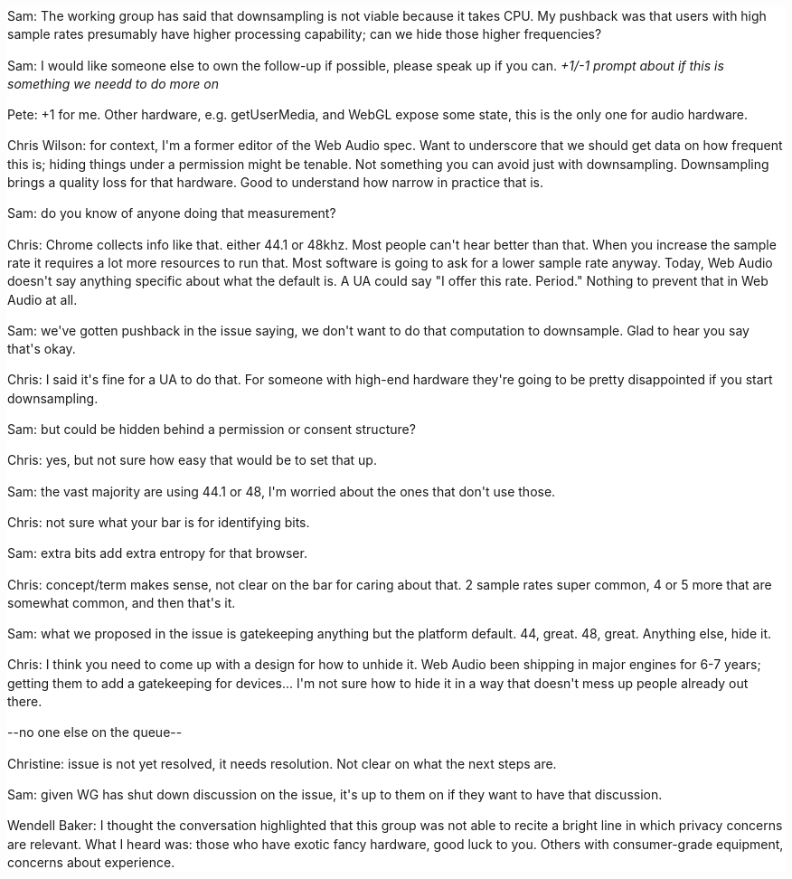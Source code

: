 Sam: The working group has said that downsampling is not viable because it takes CPU. My pushback was that users with high sample rates presumably have higher processing capability; can we hide those higher frequencies?

Sam: I would like someone else to own the follow-up if possible, please speak up if you can. *+1/-1 prompt about if this is something we needd to do more on*

Pete: +1 for me. Other hardware, e.g. getUserMedia, and WebGL expose some state, this is the only one for audio hardware.

Chris Wilson: for context, I'm a former editor of the Web Audio spec. Want to underscore that we should get data on how frequent this is; hiding things under a permission might be tenable. Not something you can avoid just with downsampling. Downsampling brings a quality loss for that hardware. Good to understand how narrow in practice that is.

Sam: do you know of anyone doing that measurement?

Chris: Chrome collects info like that. either 44.1 or 48khz. Most people can't hear better than that. When you increase the sample rate it requires a lot more resources to run that. Most software is going to ask for a lower sample rate anyway. Today, Web Audio doesn't say anything specific about what the default is. A UA could say "I offer this rate. Period." Nothing to prevent that in Web Audio at all.

Sam: we've gotten pushback in the issue saying, we don't want to do that computation to downsample. Glad to hear you say that's okay.

Chris: I said it's fine for a UA to do that. For someone with high-end hardware they're going to be pretty disappointed if you start downsampling.

Sam: but could be hidden behind a permission or consent structure?

Chris: yes, but not sure how easy that would be to set that up.

Sam: the vast majority are using 44.1 or 48, I'm worried about the ones that don't use those.

Chris: not sure what your bar is for identifying bits.

Sam: extra bits add extra entropy for that browser.

Chris: concept/term makes sense, not clear on the bar for caring about that. 2 sample rates super common, 4 or 5 more that are somewhat common, and then that's it.

Sam: what we proposed in the issue is gatekeeping anything but the platform default. 44, great. 48, great. Anything else, hide it.

Chris: I think you need to come up with a design for how to unhide it. Web Audio been shipping in major engines for 6-7 years; getting them to add a gatekeeping for devices... I'm not sure how to hide it in a way that doesn't mess up people already out there.

--no one else on the queue--

Christine: issue is not yet resolved, it needs resolution. Not clear on what the next steps are.

Sam: given WG has shut down discussion on the issue, it's up to them on if they want to have that discussion.

Wendell Baker: I thought the conversation highlighted that this group was not able to recite a bright line in which privacy concerns are relevant. What I heard was: those who have exotic fancy hardware, good luck to you. Others with consumer-grade equipment, concerns about experience.
